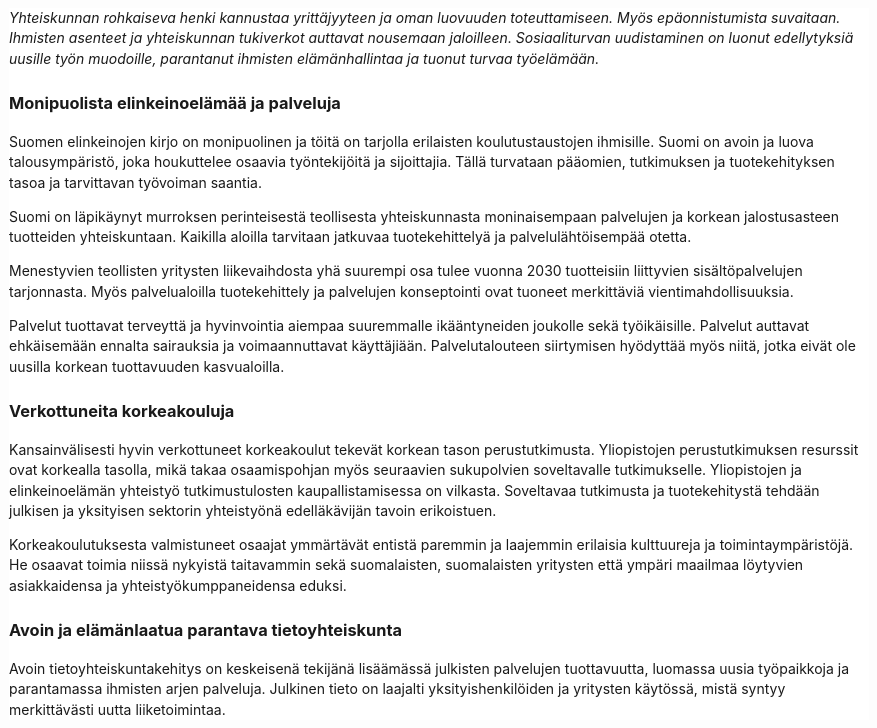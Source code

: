 
*Yhteiskunnan rohkaiseva henki kannustaa yrittäjyyteen ja oman luovuuden
toteuttamiseen. Myös epäonnistumista suvaitaan. Ihmisten asenteet ja
yhteiskunnan tukiverkot auttavat nousemaan jaloilleen. Sosiaaliturvan
uudistaminen on luonut edellytyksiä uusille työn muodoille, parantanut ihmisten
elämänhallintaa ja tuonut turvaa työelämään.*


### Monipuolista elinkeinoelämää ja palveluja


Suomen elinkeinojen kirjo on monipuolinen ja töitä on tarjolla erilaisten
koulutustaustojen ihmisille. Suomi on avoin ja luova talousympäristö, joka
houkuttelee osaavia työntekijöitä ja sijoittajia. Tällä turvataan pääomien,
tutkimuksen ja tuotekehityksen tasoa ja tarvittavan työvoiman saantia.


Suomi on läpikäynyt murroksen perinteisestä teollisesta yhteiskunnasta
moninaisempaan palvelujen ja korkean jalostusasteen tuotteiden yhteiskuntaan.
Kaikilla aloilla tarvitaan jatkuvaa tuotekehittelyä ja palvelulähtöisempää
otetta.


Menestyvien teollisten yritysten liikevaihdosta yhä suurempi osa tulee vuonna
2030 tuotteisiin liittyvien sisältöpalvelujen tarjonnasta. Myös palvelualoilla
tuotekehittely ja palvelujen konseptointi ovat tuoneet merkittäviä
vientimahdollisuuksia.


Palvelut tuottavat terveyttä ja hyvinvointia aiempaa suuremmalle ikääntyneiden
joukolle sekä työikäisille. Palvelut auttavat ehkäisemään ennalta sairauksia ja
voimaannuttavat käyttäjiään. Palvelutalouteen siirtymisen hyödyttää myös niitä,
jotka eivät ole uusilla korkean tuottavuuden kasvualoilla.


### Verkottuneita korkeakouluja


Kansainvälisesti hyvin verkottuneet korkeakoulut tekevät korkean tason
perustutkimusta. Yliopistojen perustutkimuksen resurssit ovat korkealla tasolla,
mikä takaa osaamispohjan myös seuraavien sukupolvien soveltavalle tutkimukselle.
Yliopistojen ja elinkeinoelämän yhteistyö tutkimustulosten kaupallistamisessa on
vilkasta. Soveltavaa tutkimusta ja tuotekehitystä tehdään julkisen ja yksityisen
sektorin yhteistyönä edelläkävijän tavoin erikoistuen.


Korkeakoulutuksesta valmistuneet osaajat ymmärtävät entistä paremmin ja
laajemmin erilaisia kulttuureja ja toimintaympäristöjä. He osaavat toimia niissä
nykyistä taitavammin sekä suomalaisten, suomalaisten yritysten että ympäri
maailmaa löytyvien asiakkaidensa ja yhteistyökumppaneidensa eduksi.


### Avoin ja elämänlaatua parantava tietoyhteiskunta


Avoin tietoyhteiskuntakehitys on keskeisenä tekijänä lisäämässä julkisten
palvelujen tuottavuutta, luomassa uusia työpaikkoja ja parantamassa ihmisten
arjen palveluja. Julkinen tieto on laajalti yksityishenkilöiden ja yritysten
käytössä, mistä syntyy merkittävästi uutta liiketoimintaa.
